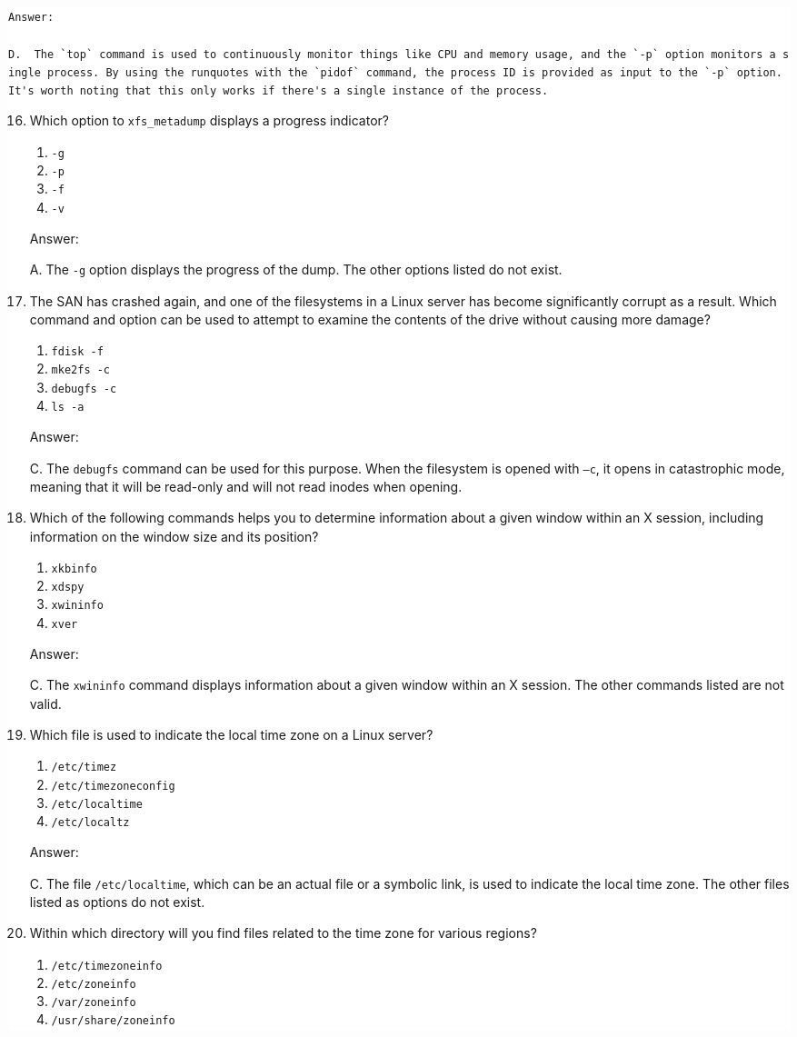     Answer:

    D.  The `top` command is used to continuously monitor things like CPU and memory usage, and the `-p` option monitors a single process. By using the runquotes with the `pidof` command, the process ID is provided as input to the `-p` option. It's worth noting that this only works if there's a single instance of the process.
16. Which option to `xfs_metadump` displays a progress indicator?

    1. `-g`
    2. `-p`
    3. `-f`
    4. `-v`

    Answer:

    A.  The `-g` option displays the progress of the dump. The other options listed do not exist.
17. The SAN has crashed again, and one of the filesystems in a Linux server has become significantly corrupt as a result. Which command and option can be used to attempt to examine the contents of the drive without causing more damage?

    1. `fdisk -f`
    2. `mke2fs -c`
    3. `debugfs -c`
    4. `ls -a`

    Answer:

    C.  The `debugfs` command can be used for this purpose. When the filesystem is opened with `–c`, it opens in catastrophic mode, meaning that it will be read-only and will not read inodes when opening.
18. Which of the following commands helps you to determine information about a given window within an X session, including information on the window size and its position?

    1. `xkbinfo`
    2. `xdspy`
    3. `xwininfo`
    4. `xver`

    Answer:

    C.  The `xwininfo` command displays information about a given window within an X session. The other commands listed are not valid.
19. Which file is used to indicate the local time zone on a Linux server?

    1. `/etc/timez`
    2. `/etc/timezoneconfig`
    3. `/etc/localtime`
    4. `/etc/localtz`

    Answer:

    C.  The file `/etc/localtime`, which can be an actual file or a symbolic link, is used to indicate the local time zone. The other files listed as options do not exist.
20. Within which directory will you find files related to the time zone for various regions?

    1. `/etc/timezoneinfo`
    2. `/etc/zoneinfo`
    3. `/var/zoneinfo`
    4. `/usr/share/zoneinfo`
